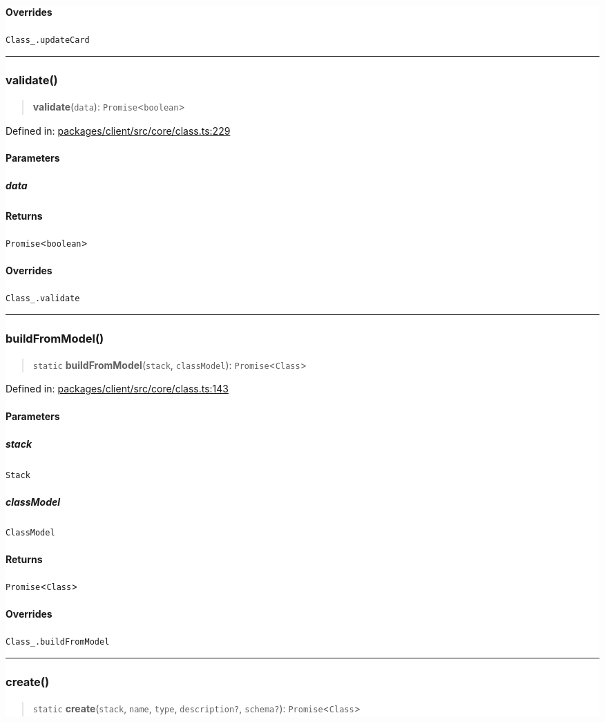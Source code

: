 #### Overrides

`Class_.updateCard`

***

### validate()

> **validate**(`data`): `Promise`\<`boolean`\>

Defined in: [packages/client/src/core/class.ts:229](https://github.com/onyx-og/docstack/blob/8fe77cd2e0f22df702409b01965e114b72d2f5c7/packages/client/src/core/class.ts#L229)

#### Parameters

##### data

#### Returns

`Promise`\<`boolean`\>

#### Overrides

`Class_.validate`

***

### buildFromModel()

> `static` **buildFromModel**(`stack`, `classModel`): `Promise`\<`Class`\>

Defined in: [packages/client/src/core/class.ts:143](https://github.com/onyx-og/docstack/blob/8fe77cd2e0f22df702409b01965e114b72d2f5c7/packages/client/src/core/class.ts#L143)

#### Parameters

##### stack

`Stack`

##### classModel

`ClassModel`

#### Returns

`Promise`\<`Class`\>

#### Overrides

`Class_.buildFromModel`

***

### create()

> `static` **create**(`stack`, `name`, `type`, `description?`, `schema?`): `Promise`\<`Class`\>
